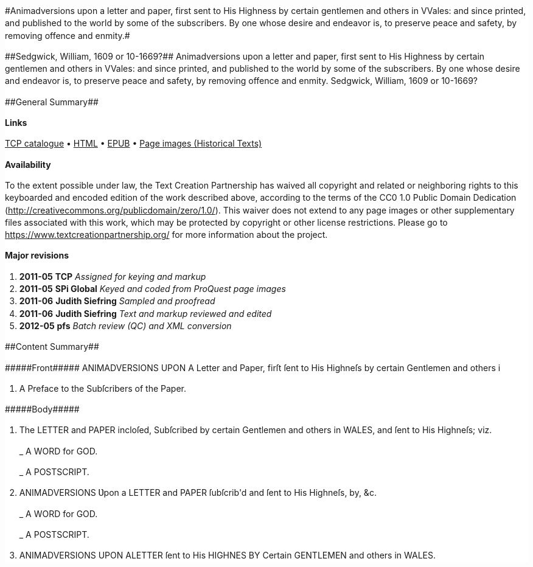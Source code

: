 #Animadversions upon a letter and paper, first sent to His Highness by certain gentlemen and others in VVales: and since printed, and published to the world by some of the subscribers. By one whose desire and endeavor is, to preserve peace and safety, by removing offence and enmity.#

##Sedgwick, William, 1609 or 10-1669?##
Animadversions upon a letter and paper, first sent to His Highness by certain gentlemen and others in VVales: and since printed, and published to the world by some of the subscribers. By one whose desire and endeavor is, to preserve peace and safety, by removing offence and enmity.
Sedgwick, William, 1609 or 10-1669?

##General Summary##

**Links**

[TCP catalogue](http://www.ota.ox.ac.uk/tcp/)  • 
[HTML](http://tei.it.ox.ac.uk/tcp/Texts-HTML/free/A92/A92860.html)  • 
[EPUB](http://tei.it.ox.ac.uk/tcp/Texts-EPUB/free/A92/A92860.epub) • 
[Page images (Historical Texts)](https://historicaltexts.jisc.ac.uk/eebo-99863467e)

**Availability**

To the extent possible under law, the Text Creation Partnership has waived all copyright and related or neighboring rights to this keyboarded and encoded edition of the work described above, according to the terms of the CC0 1.0 Public Domain Dedication (http://creativecommons.org/publicdomain/zero/1.0/). This waiver does not extend to any page images or other supplementary files associated with this work, which may be protected by copyright or other license restrictions. Please go to https://www.textcreationpartnership.org/ for more information about the project.

**Major revisions**

1. __2011-05__ __TCP__ *Assigned for keying and markup*
1. __2011-05__ __SPi Global__ *Keyed and coded from ProQuest page images*
1. __2011-06__ __Judith Siefring__ *Sampled and proofread*
1. __2011-06__ __Judith Siefring__ *Text and markup reviewed and edited*
1. __2012-05__ __pfs__ *Batch review (QC) and XML conversion*

##Content Summary##

#####Front#####
ANIMADVERSIONS UPON A Letter and Paper, firſt ſent to His Highneſs by certain Gentlemen and others i
1. A Preface to the Subſcribers of the Paper.

#####Body#####

1. The LETTER and PAPER incloſed, Subſcribed by certain Gentlemen and others in WALES, and ſent to His Highneſs; viz.

    _ A WORD for GOD.

    _ A POSTSCRIPT.

1. ANIMADVERSIONS Ʋpon a LETTER and PAPER ſubſcrib'd and ſent to His Highneſs, by, &c.

    _ A WORD for GOD.

    _ A POSTSCRIPT.

1. ANIMADVERSIONS UPON ALETTER ſent to His HIGHNES BY Certain GENTLEMEN and others in WALES.
